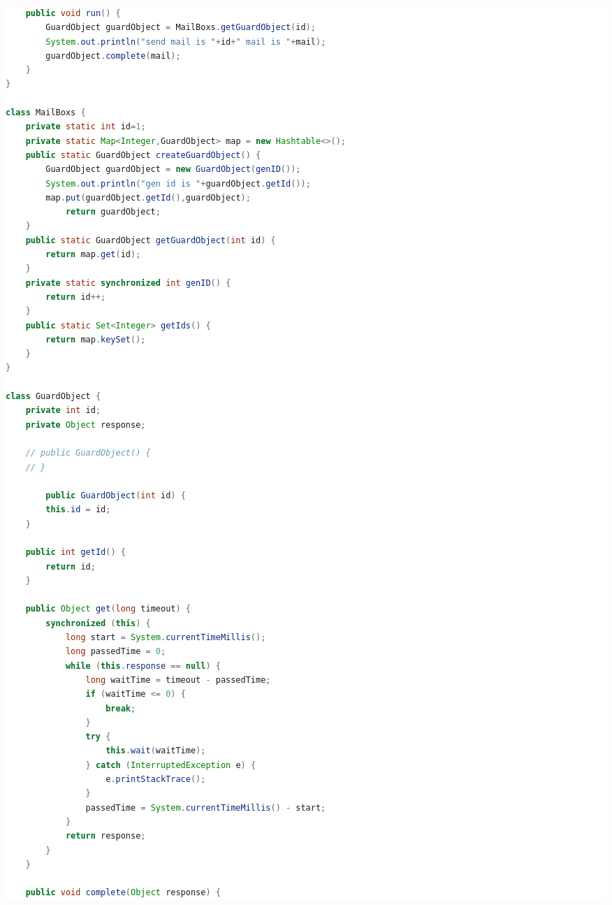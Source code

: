 ```java
    public void run() {
        GuardObject guardObject = MailBoxs.getGuardObject(id);
        System.out.println("send mail is "+id+" mail is "+mail);
        guardObject.complete(mail);
    }
}

class MailBoxs {
    private static int id=1;
    private static Map<Integer,GuardObject> map = new Hashtable<>();
    public static GuardObject createGuardObject() {
        GuardObject guardObject = new GuardObject(genID());
        System.out.println("gen id is "+guardObject.getId());
        map.put(guardObject.getId(),guardObject);
            return guardObject;
    }
    public static GuardObject getGuardObject(int id) {
        return map.get(id);
    }
    private static synchronized int genID() {
        return id++;
    }
    public static Set<Integer> getIds() {
        return map.keySet();
    }
}

class GuardObject {
    private int id;
    private Object response;

    // public GuardObject() {
    // }

        public GuardObject(int id) {
        this.id = id;
    }

    public int getId() {
        return id;
    }

    public Object get(long timeout) {
        synchronized (this) {
            long start = System.currentTimeMillis();
            long passedTime = 0;
            while (this.response == null) {
                long waitTime = timeout - passedTime;
                if (waitTime <= 0) {
                    break;
                }
                try {
                    this.wait(waitTime);
                } catch (InterruptedException e) {
                    e.printStackTrace();
                }
                passedTime = System.currentTimeMillis() - start;
            }
            return response;
        }
    }

    public void complete(Object response) {
```